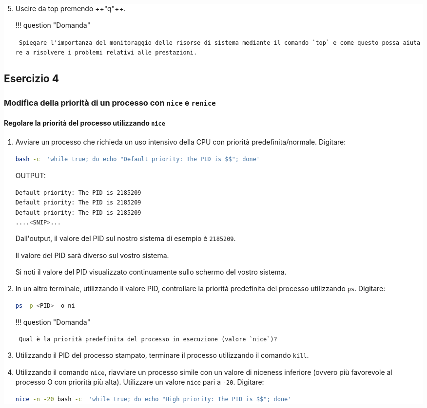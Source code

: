 5. Uscire da top premendo ++"q"++.

   !!! question "Domanda"

   ```
    Spiegare l'importanza del monitoraggio delle risorse di sistema mediante il comando `top` e come questo possa aiutare a risolvere i problemi relativi alle prestazioni.
   ```

## Esercizio 4

### Modifica della priorità di un processo con `nice` e `renice`

#### Regolare la priorità del processo utilizzando `nice`

1. Avviare un processo che richieda un uso intensivo della CPU con priorità predefinita/normale. Digitare:

   ```bash
   bash -c  'while true; do echo "Default priority: The PID is $$"; done'
   ```

   OUTPUT:

   ```bash
   Default priority: The PID is 2185209
   Default priority: The PID is 2185209
   Default priority: The PID is 2185209
   ....<SNIP>...
   ```

   Dall'output, il valore del PID sul nostro sistema di esempio è `2185209`.

   Il valore del PID sarà diverso sul vostro sistema.

   Si noti il valore del PID visualizzato continuamente sullo schermo del vostro sistema.

2. In un altro terminale, utilizzando il valore PID, controllare la priorità predefinita del processo utilizzando `ps`. Digitare:

   ```bash
   ps -p <PID> -o ni
   ```

   !!! question "Domanda"

   ```
    Qual è la priorità predefinita del processo in esecuzione (valore `nice`)?
   ```

3. Utilizzando il PID del processo stampato, terminare il processo utilizzando il comando `kill`.

4. Utilizzando il comando `nice`, riavviare un processo simile con un valore di niceness inferiore (ovvero più favorevole al processo O con priorità più alta). Utilizzare un valore `nice` pari a `-20`. Digitare:

   ```bash
   nice -n -20 bash -c  'while true; do echo "High priority: The PID is $$"; done'
   ```
